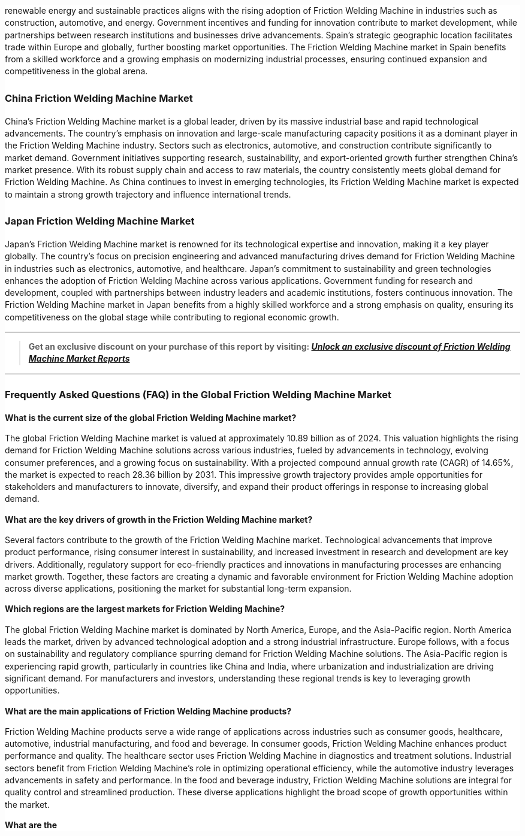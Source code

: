 renewable energy and sustainable practices aligns with the rising adoption of Friction Welding Machine in industries such as construction, automotive, and energy. Government incentives and funding for innovation contribute to market development, while partnerships between research institutions and businesses drive advancements. Spain&rsquo;s strategic geographic location facilitates trade within Europe and globally, further boosting market opportunities. The Friction Welding Machine market in Spain benefits from a skilled workforce and a growing emphasis on modernizing industrial processes, ensuring continued expansion and competitiveness in the global arena.</p><h3>China Friction Welding Machine Market</h3><p>China&rsquo;s Friction Welding Machine market is a global leader, driven by its massive industrial base and rapid technological advancements. The country&rsquo;s emphasis on innovation and large-scale manufacturing capacity positions it as a dominant player in the Friction Welding Machine industry. Sectors such as electronics, automotive, and construction contribute significantly to market demand. Government initiatives supporting research, sustainability, and export-oriented growth further strengthen China&rsquo;s market presence. With its robust supply chain and access to raw materials, the country consistently meets global demand for Friction Welding Machine. As China continues to invest in emerging technologies, its Friction Welding Machine market is expected to maintain a strong growth trajectory and influence international trends.</p><h3>Japan Friction Welding Machine Market</h3><p>Japan&rsquo;s Friction Welding Machine market is renowned for its technological expertise and innovation, making it a key player globally. The country&rsquo;s focus on precision engineering and advanced manufacturing drives demand for Friction Welding Machine in industries such as electronics, automotive, and healthcare. Japan&rsquo;s commitment to sustainability and green technologies enhances the adoption of Friction Welding Machine across various applications. Government funding for research and development, coupled with partnerships between industry leaders and academic institutions, fosters continuous innovation. The Friction Welding Machine market in Japan benefits from a highly skilled workforce and a strong emphasis on quality, ensuring its competitiveness on the global stage while contributing to regional economic growth.</p><hr /><blockquote><p><strong>Get an exclusive discount on your purchase of this report by visiting: <em><a href="://marketresearchpulse.com/ask-for-discount/135255?utm_source=Github&amp;utm_medium=091">Unlock an exclusive discount of Friction Welding Machine Market Reports</a></em>&nbsp;</strong></p></blockquote><hr /><h3>Frequently Asked Questions (FAQ) in the Global Friction Welding Machine Market</h3><p><strong>What is the current size of the global Friction Welding Machine market?</strong></p><p>The global Friction Welding Machine market is valued at approximately 10.89 billion as of 2024. This valuation highlights the rising demand for Friction Welding Machine solutions across various industries, fueled by advancements in technology, evolving consumer preferences, and a growing focus on sustainability. With a projected compound annual growth rate (CAGR) of 14.65%, the market is expected to reach 28.36 billion by 2031. This impressive growth trajectory provides ample opportunities for stakeholders and manufacturers to innovate, diversify, and expand their product offerings in response to increasing global demand.</p><p><strong>What are the key drivers of growth in the Friction Welding Machine market?</strong></p><p>Several factors contribute to the growth of the Friction Welding Machine market. Technological advancements that improve product performance, rising consumer interest in sustainability, and increased investment in research and development are key drivers. Additionally, regulatory support for eco-friendly practices and innovations in manufacturing processes are enhancing market growth. Together, these factors are creating a dynamic and favorable environment for Friction Welding Machine adoption across diverse applications, positioning the market for substantial long-term expansion.</p><p><strong>Which regions are the largest markets for Friction Welding Machine?</strong></p><p>The global Friction Welding Machine market is dominated by North America, Europe, and the Asia-Pacific region. North America leads the market, driven by advanced technological adoption and a strong industrial infrastructure. Europe follows, with a focus on sustainability and regulatory compliance spurring demand for Friction Welding Machine solutions. The Asia-Pacific region is experiencing rapid growth, particularly in countries like China and India, where urbanization and industrialization are driving significant demand. For manufacturers and investors, understanding these regional trends is key to leveraging growth opportunities.</p><p><strong>What are the main applications of Friction Welding Machine products?</strong></p><p>Friction Welding Machine products serve a wide range of applications across industries such as consumer goods, healthcare, automotive, industrial manufacturing, and food and beverage. In consumer goods, Friction Welding Machine enhances product performance and quality. The healthcare sector uses Friction Welding Machine in diagnostics and treatment solutions. Industrial sectors benefit from Friction Welding Machine&rsquo;s role in optimizing operational efficiency, while the automotive industry leverages advancements in safety and performance. In the food and beverage industry, Friction Welding Machine solutions are integral for quality control and streamlined production. These diverse applications highlight the broad scope of growth opportunities within the market.</p><p><strong>What are the
